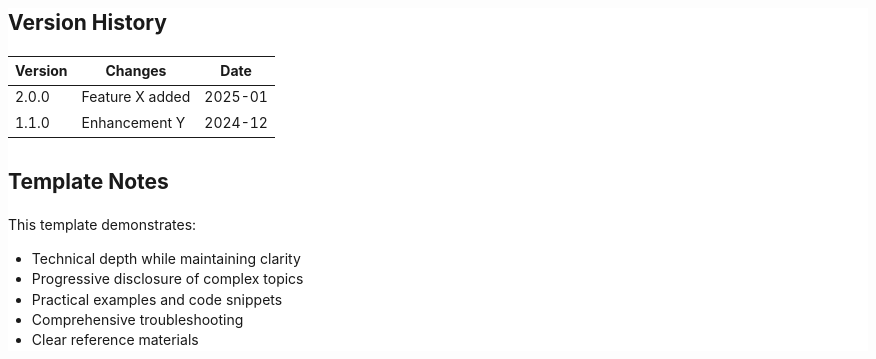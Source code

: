 ## Version History
| Version | Changes | Date |
|---------|---------|------|
| 2.0.0 | Feature X added | 2025-01 |
| 1.1.0 | Enhancement Y | 2024-12 |

## Template Notes
This template demonstrates:
- Technical depth while maintaining clarity
- Progressive disclosure of complex topics
- Practical examples and code snippets
- Comprehensive troubleshooting
- Clear reference materials